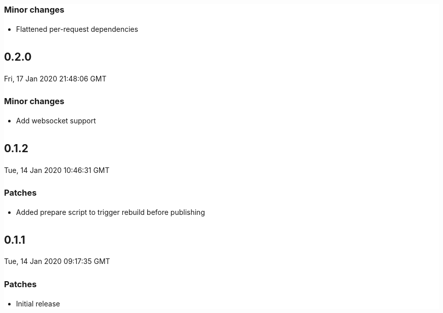 ### Minor changes

- Flattened per-request dependencies

## 0.2.0
Fri, 17 Jan 2020 21:48:06 GMT

### Minor changes

- Add websocket support

## 0.1.2
Tue, 14 Jan 2020 10:46:31 GMT

### Patches

- Added prepare script to trigger rebuild before publishing

## 0.1.1
Tue, 14 Jan 2020 09:17:35 GMT

### Patches

- Initial release

